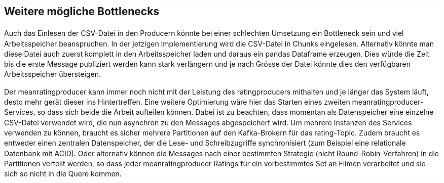 
## Weitere mögliche Bottlenecks

Auch das Einlesen der CSV-Datei in den Producern könnte bei einer schlechten Umsetzung ein Bottleneck sein und viel Arbeitsspeicher beanspruchen. In der jetzigen Implementierung wird die CSV-Datei in Chunks eingelesen. Alternativ könnte man diese Datei auch zuerst komplett in den Arbeitsspeicher laden und daraus ein pandas Dataframe erzeugen. Dies würde die Zeit bis die erste Message publiziert werden kann stark verlängern und je nach Grösse der Datei könnte dies den verfügbaren Arbeitsspeicher übersteigen.

Der meanratingproducer kann immer noch nicht mit der Leistung des ratingproducers mithalten und je länger das System läuft, desto mehr gerät dieser ins Hintertreffen. Eine weitere Optimierung wäre hier das Starten eines zweiten meanratingproducer-Services, so dass sich beide die Arbeit aufteilen können. Dabei ist zu beachten, dass momentan als Datenspeicher eine einzelne CSV-Datei verwendet wird, die nun asynchron zu den Messages abgespeichert wird. Um mehrere Instanzen des Services verwenden zu können, braucht es sicher mehrere Partitionen auf den Kafka-Brokern für das rating-Topic. Zudem braucht es entweder einen zentralen Datenspeicher, der die Lese- und Schreibzugriffe synchronisiert (zum Beispiel eine relationale Datenbank mit ACID). Oder alternativ können die Messages nach einer bestimmten Strategie (nicht Round-Robin-Verfahren) in die Partitionen verteilt werden, so dass jeder meanratingproducer Ratings für ein vorbestimmtes Set an Filmen verarbeitet und sie sich so nicht in die Quere kommen.
